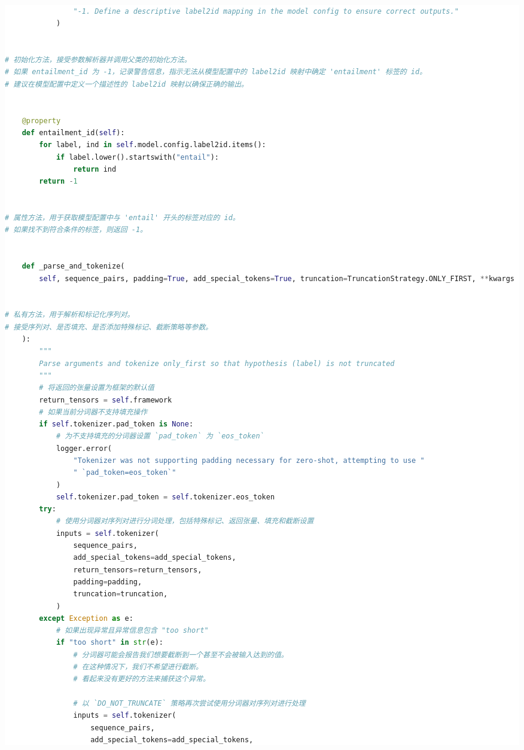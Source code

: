 ```py
                "-1. Define a descriptive label2id mapping in the model config to ensure correct outputs."
            )


# 初始化方法，接受参数解析器并调用父类的初始化方法。
# 如果 entailment_id 为 -1，记录警告信息，指示无法从模型配置中的 label2id 映射中确定 'entailment' 标签的 id。
# 建议在模型配置中定义一个描述性的 label2id 映射以确保正确的输出。


    @property
    def entailment_id(self):
        for label, ind in self.model.config.label2id.items():
            if label.lower().startswith("entail"):
                return ind
        return -1


# 属性方法，用于获取模型配置中与 'entail' 开头的标签对应的 id。
# 如果找不到符合条件的标签，则返回 -1。


    def _parse_and_tokenize(
        self, sequence_pairs, padding=True, add_special_tokens=True, truncation=TruncationStrategy.ONLY_FIRST, **kwargs


# 私有方法，用于解析和标记化序列对。
# 接受序列对、是否填充、是否添加特殊标记、截断策略等参数。
    ):
        """
        Parse arguments and tokenize only_first so that hypothesis (label) is not truncated
        """
        # 将返回的张量设置为框架的默认值
        return_tensors = self.framework
        # 如果当前分词器不支持填充操作
        if self.tokenizer.pad_token is None:
            # 为不支持填充的分词器设置 `pad_token` 为 `eos_token`
            logger.error(
                "Tokenizer was not supporting padding necessary for zero-shot, attempting to use "
                " `pad_token=eos_token`"
            )
            self.tokenizer.pad_token = self.tokenizer.eos_token
        try:
            # 使用分词器对序列对进行分词处理，包括特殊标记、返回张量、填充和截断设置
            inputs = self.tokenizer(
                sequence_pairs,
                add_special_tokens=add_special_tokens,
                return_tensors=return_tensors,
                padding=padding,
                truncation=truncation,
            )
        except Exception as e:
            # 如果出现异常且异常信息包含 "too short"
            if "too short" in str(e):
                # 分词器可能会报告我们想要截断到一个甚至不会被输入达到的值。
                # 在这种情况下，我们不希望进行截断。
                # 看起来没有更好的方法来捕获这个异常。
                
                # 以 `DO_NOT_TRUNCATE` 策略再次尝试使用分词器对序列对进行处理
                inputs = self.tokenizer(
                    sequence_pairs,
                    add_special_tokens=add_special_tokens,
```